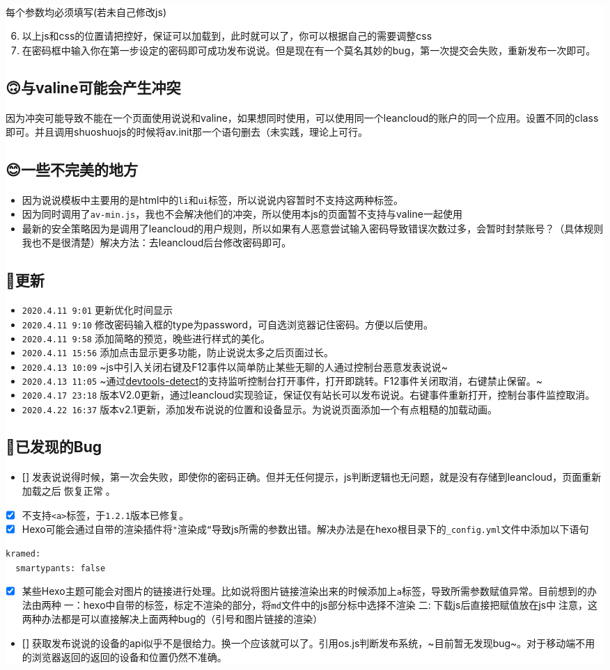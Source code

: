 每个参数均必须填写(若未自己修改js)

6. 以上js和css的位置请把控好，保证可以加载到，此时就可以了，你可以根据自己的需要调整css
7. 在密码框中输入你在第一步设定的密码即可成功发布说说。但是现在有一个莫名其妙的bug，第一次提交会失败，重新发布一次即可。

## 🙃与valine可能会产生冲突
因为冲突可能导致不能在一个页面使用说说和valine，如果想同时使用，可以使用同一个leancloud的账户的同一个应用。设置不同的class即可。并且调用shuoshuojs的时候将av.init那一个语句删去（未实践，理论上可行。

## 😊一些不完美的地方
* 因为说说模板中主要用的是html中的`li`和`ui`标签，所以说说内容暂时不支持这两种标签。
* 因为同时调用了`av-min.js`，我也不会解决他们的冲突，所以使用本js的页面暂不支持与valine一起使用
* 最新的安全策略因为是调用了leancloud的用户规则，所以如果有人恶意尝试输入密码导致错误次数过多，会暂时封禁账号？（具体规则我也不是很清楚）解决方法：去leancloud后台修改密码即可。

## 🚀更新
* `2020.4.11 9:01` 更新优化时间显示
* `2020.4.11 9:10` 修改密码输入框的type为password，可自选浏览器记住密码。方便以后使用。
* `2020.4.11 9:58`  添加简略的预览，晚些进行样式的美化。
* `2020.4.11 15:56`  添加点击显示更多功能，防止说说太多之后页面过长。
* `2020.4.13 10:09`  ~js中引入关闭右键及F12事件以简单防止某些无聊的人通过控制台恶意发表说说~
* `2020.4.13 11:05`  ~通过[devtools-detect](https://github.com/sindresorhus/devtools-detect)的支持监听控制台打开事件，打开即跳转。F12事件关闭取消，右键禁止保留。~
* `2020.4.17 23:18`  版本V2.0更新，通过leancloud实现验证，保证仅有站长可以发布说说。右键事件重新打开，控制台事件监控取消。
* `2020.4.22 16:37`  版本v2.1更新，添加发布说说的位置和设备显示。为说说页面添加一个有点粗糙的加载动画。

## 🐛已发现的Bug
* [] 发表说说得时候，第一次会失败，即使你的密码正确。但并无任何提示，js判断逻辑也无问题，就是没有存储到leancloud，页面重新加载之后 恢复正常 。
* [x] 不支持`<a>`标签，于`1.2.1`版本已修复。
* [x] Hexo可能会通过自带的渲染插件将`"`渲染成`“`导致js所需的参数出错。解决办法是在hexo根目录下的`_config.yml`文件中添加以下语句
```
kramed:
  smartypants: false
```
* [x] 某些Hexo主题可能会对图片的链接进行处理。比如说将图片链接渲染出来的时候添加上`a`标签，导致所需参数赋值异常。目前想到的办法由两种
一：hexo中自带的标签，标定不渲染的部分，将`md`文件中的js部分标中选择不渲染
二: 下载js后直接把赋值放在js中
注意，这两种办法都是可以直接解决上面两种bug的（引号和图片链接的渲染）
* [] 获取发布说说的设备的api似乎不是很给力。换一个应该就可以了。引用os.js判断发布系统，~目前暂无发现bug~。对于移动端不用的浏览器返回的返回的设备和位置仍然不准确。
